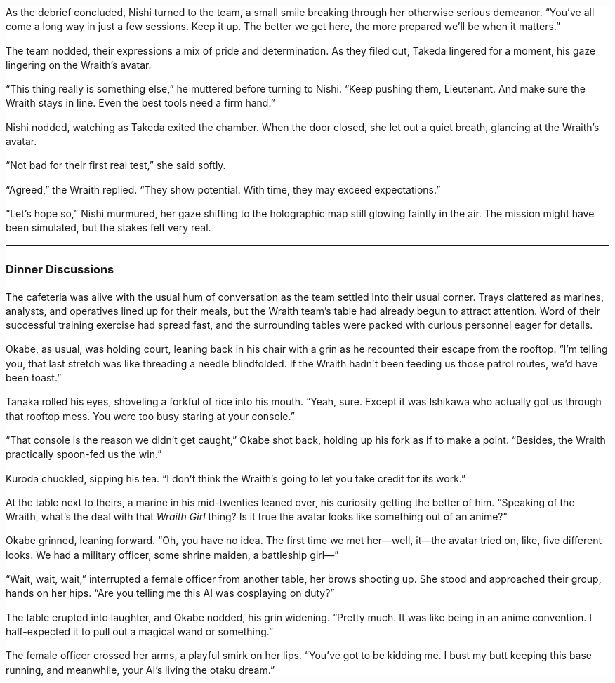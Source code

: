 
As the debrief concluded, Nishi turned to the team, a small smile breaking through her otherwise serious demeanor. “You’ve all come a long way in just a few sessions. Keep it up. The better we get here, the more prepared we’ll be when it matters.”

The team nodded, their expressions a mix of pride and determination. As they filed out, Takeda lingered for a moment, his gaze lingering on the Wraith’s avatar.

“This thing really is something else,” he muttered before turning to Nishi. “Keep pushing them, Lieutenant. And make sure the Wraith stays in line. Even the best tools need a firm hand.”

Nishi nodded, watching as Takeda exited the chamber. When the door closed, she let out a quiet breath, glancing at the Wraith’s avatar.

“Not bad for their first real test,” she said softly.

“Agreed,” the Wraith replied. “They show potential. With time, they may exceed expectations.”

“Let’s hope so,” Nishi murmured, her gaze shifting to the holographic map still glowing faintly in the air. The mission might have been simulated, but the stakes felt very real.

---

### Dinner Discussions

The cafeteria was alive with the usual hum of conversation as the team settled into their usual corner. Trays clattered as marines, analysts, and operatives lined up for their meals, but the Wraith team’s table had already begun to attract attention. Word of their successful training exercise had spread fast, and the surrounding tables were packed with curious personnel eager for details.

Okabe, as usual, was holding court, leaning back in his chair with a grin as he recounted their escape from the rooftop. “I’m telling you, that last stretch was like threading a needle blindfolded. If the Wraith hadn’t been feeding us those patrol routes, we’d have been toast.”

Tanaka rolled his eyes, shoveling a forkful of rice into his mouth. “Yeah, sure. Except it was Ishikawa who actually got us through that rooftop mess. You were too busy staring at your console.”

“That console is the reason we didn’t get caught,” Okabe shot back, holding up his fork as if to make a point. “Besides, the Wraith practically spoon-fed us the win.”

Kuroda chuckled, sipping his tea. “I don’t think the Wraith’s going to let you take credit for its work.”

At the table next to theirs, a marine in his mid-twenties leaned over, his curiosity getting the better of him. “Speaking of the Wraith, what’s the deal with that *Wraith Girl* thing? Is it true the avatar looks like something out of an anime?”

Okabe grinned, leaning forward. “Oh, you have no idea. The first time we met her—well, it—the avatar tried on, like, five different looks. We had a military officer, some shrine maiden, a battleship girl—”

“Wait, wait, wait,” interrupted a female officer from another table, her brows shooting up. She stood and approached their group, hands on her hips. “Are you telling me this AI was cosplaying on duty?”

The table erupted into laughter, and Okabe nodded, his grin widening. “Pretty much. It was like being in an anime convention. I half-expected it to pull out a magical wand or something.”

The female officer crossed her arms, a playful smirk on her lips. “You’ve got to be kidding me. I bust my butt keeping this base running, and meanwhile, your AI’s living the otaku dream.”
